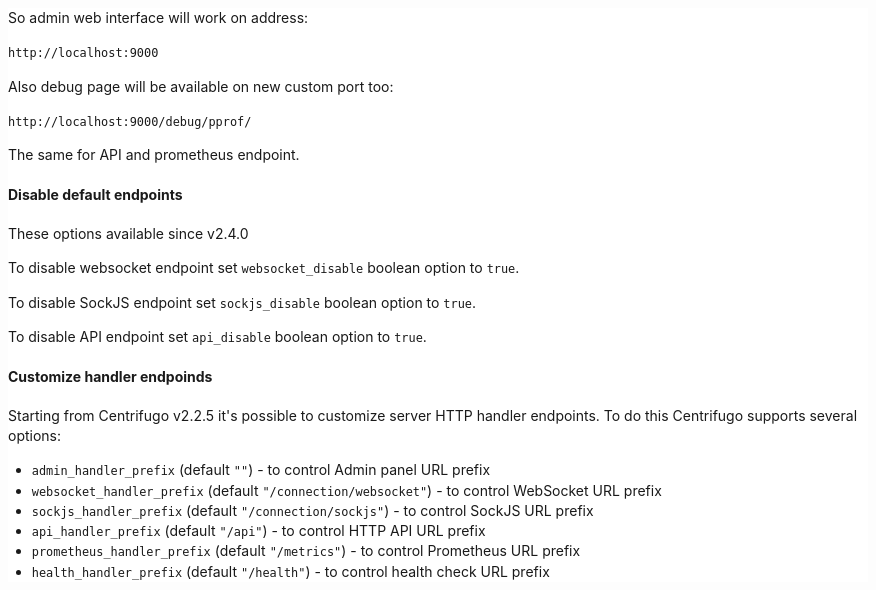So admin web interface will work on address:
 
```
http://localhost:9000
```

Also debug page will be available on new custom port too:

```
http://localhost:9000/debug/pprof/
```

The same for API and prometheus endpoint.

#### Disable default endpoints

These options available since v2.4.0

To disable websocket endpoint set `websocket_disable` boolean option to `true`.

To disable SockJS endpoint set `sockjs_disable` boolean option to `true`.

To disable API endpoint set `api_disable` boolean option to `true`.

#### Customize handler endpoinds

Starting from Centrifugo v2.2.5 it's possible to customize server HTTP handler endpoints. To do this Centrifugo supports several options:

* `admin_handler_prefix` (default `""`) - to control Admin panel URL prefix
* `websocket_handler_prefix` (default `"/connection/websocket"`) - to control WebSocket URL prefix
* `sockjs_handler_prefix` (default `"/connection/sockjs"`) - to control SockJS URL prefix
* `api_handler_prefix` (default `"/api"`) - to control HTTP API URL prefix
* `prometheus_handler_prefix` (default `"/metrics"`) - to control Prometheus URL prefix
* `health_handler_prefix` (default `"/health"`) - to control health check URL prefix
